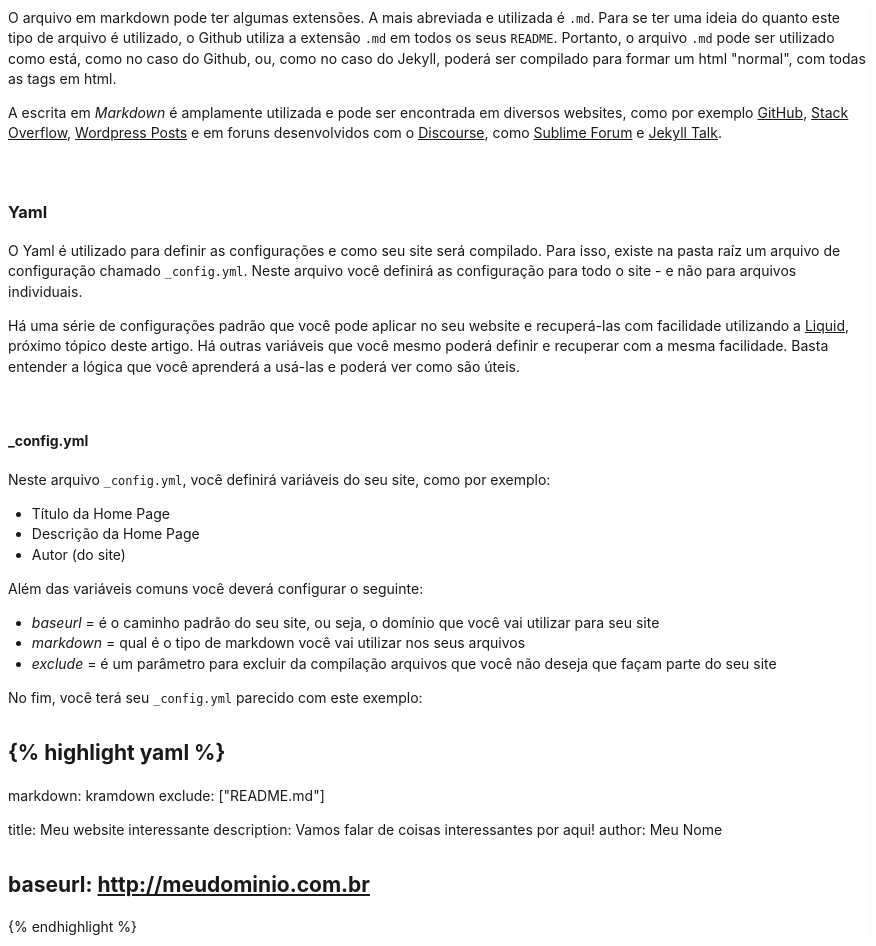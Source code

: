 O arquivo em markdown pode ter algumas extensões. A mais abreviada e utilizada é `.md`. Para se ter uma ideia do quanto este tipo de arquivo é utilizado, o Github utiliza a extensão `.md` em todos os seus `README`. Portanto, o arquivo `.md` pode ser utilizado como está, como no caso do Github, ou, como no caso do Jekyll, poderá ser compilado para formar um html "normal", com todas as tags em html.

A escrita em _Markdown_ é amplamente utilizada e pode ser encontrada em diversos websites, como por exemplo [GitHub](https://guides.github.com/features/mastering-markdown/), [Stack Overflow](http://pt.stackoverflow.com/editing-help), [Wordpress Posts](https://en.support.wordpress.com/markdown/) e em foruns desenvolvidos com o [Discourse](http://www.discourse.org/), como [Sublime Forum](https://forum.sublimetext.com/) e [Jekyll Talk](https://talk.jekyllrb.com/).

<br>

### **Yaml**

O Yaml é utilizado para definir as configurações e como seu site será compilado. Para isso, existe na pasta raíz um arquivo de configuração chamado `_config.yml`. Neste arquivo você definirá as configuração para todo o site - e não para arquivos individuais.

Há uma série de configurações padrão que você pode aplicar no seu website e recuperá-las com facilidade utilizando a [Liquid](#liquid), próximo tópico deste artigo. Há outras variáveis que você mesmo poderá definir e recuperar com a mesma facilidade. Basta entender a lógica que você aprenderá a usá-las e poderá ver como são úteis.

<br>

#### **<mkp-blue>_config.yml</mkp-blue>**

Neste arquivo `_config.yml`, você definirá variáveis do seu site, como por exemplo:
 - Título da Home Page
 - Descrição da Home Page
 - Autor (do site)

Além das variáveis comuns você deverá configurar o seguinte:
  - _<mkp-blue>baseurl</mkp-blue>_ = é o caminho padrão do seu site, ou seja, o domínio que você vai utilizar para seu site
  - _<mkp-blue>markdown</mkp-blue>_ = qual é o tipo de markdown você vai utilizar nos seus arquivos
  - _<mkp-blue>exclude</mkp-blue>_ = é um parâmetro para excluir da compilação arquivos que você não deseja que façam parte do seu site

No fim, você terá seu `_config.yml` parecido com este exemplo:

{% highlight yaml %}
---
markdown: kramdown
exclude: ["README.md"]

title: Meu website interessante
description: Vamos falar de coisas interessantes por aqui!
author: Meu Nome

baseurl: http://meudominio.com.br
---
{% endhighlight %}


[jekyll]: http://jekyllrb.com
[jekyll-gh]:   	https://github.com/jekyll/jekyll
[jekyll-help]: 	https://github.com/jekyll/jekyll-help
[Liquid Design]: https://github.com/Shopify/liquid/wiki
[Markdown]: https://guides.github.com/features/mastering-markdown/
[Yaml]: https://pt.wikipedia.org/wiki/YAML
[github-pages]: http://pages.github.com
[pain-jekyll]: http://cristianobetta.com/blog/2013/08/21/the-joy-and-pain-of-using-jekyll/
[how-to-jekyll]: http://yizeng.me/2013/05/10/setup-jekyll-on-windows/
[jekyll-youtube1]: https://www.youtube.com/playlist?list=PLWjCJDeWfDdfVEcLGAfdJn_HXyM4Y7_k-
[devtips-jekyll]: https://www.youtube.com/watch?v=iWowJBRMtpc
[sass-jekyll]: http://markdotto.com/2014/09/25/sass-and-jekyll/
[tags]: http://virtuacreative.github.io/blog/tags.html
[categ]: http://virtuacreative.github.io/blog/categories.html
[devtips-not-jekyll]: https://www.youtube.com/watch?v=u22CLlw4_hg
[contact]: http://virtuacreative.github.io/git/contact.html